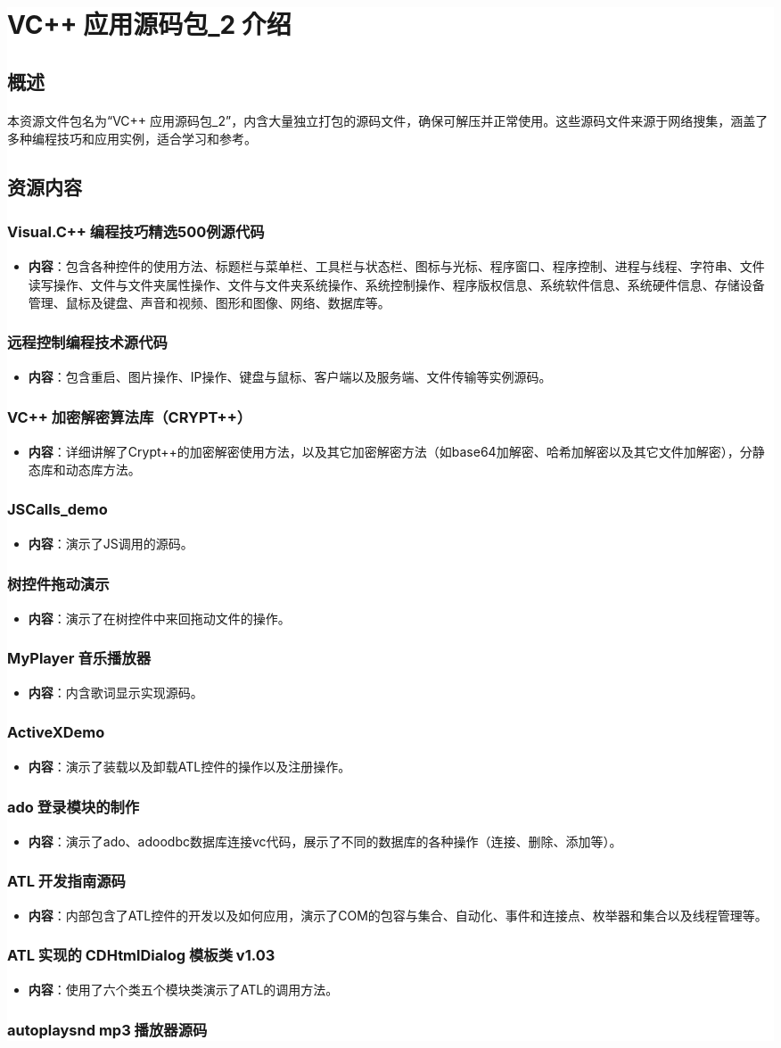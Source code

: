 # VC++ 应用源码包_2 介绍

## 概述

本资源文件包名为“VC++ 应用源码包_2”，内含大量独立打包的源码文件，确保可解压并正常使用。这些源码文件来源于网络搜集，涵盖了多种编程技巧和应用实例，适合学习和参考。

## 资源内容

### Visual.C++ 编程技巧精选500例源代码

- **内容**：包含各种控件的使用方法、标题栏与菜单栏、工具栏与状态栏、图标与光标、程序窗口、程序控制、进程与线程、字符串、文件读写操作、文件与文件夹属性操作、文件与文件夹系统操作、系统控制操作、程序版权信息、系统软件信息、系统硬件信息、存储设备管理、鼠标及键盘、声音和视频、图形和图像、网络、数据库等。

### 远程控制编程技术源代码

- **内容**：包含重启、图片操作、IP操作、键盘与鼠标、客户端以及服务端、文件传输等实例源码。

### VC++ 加密解密算法库（CRYPT++）

- **内容**：详细讲解了Crypt++的加密解密使用方法，以及其它加密解密方法（如base64加解密、哈希加解密以及其它文件加解密），分静态库和动态库方法。

### JSCalls_demo

- **内容**：演示了JS调用的源码。

### 树控件拖动演示

- **内容**：演示了在树控件中来回拖动文件的操作。

### MyPlayer 音乐播放器

- **内容**：内含歌词显示实现源码。

### ActiveXDemo

- **内容**：演示了装载以及卸载ATL控件的操作以及注册操作。

### ado 登录模块的制作

- **内容**：演示了ado、adoodbc数据库连接vc代码，展示了不同的数据库的各种操作（连接、删除、添加等）。

### ATL 开发指南源码

- **内容**：内部包含了ATL控件的开发以及如何应用，演示了COM的包容与集合、自动化、事件和连接点、枚举器和集合以及线程管理等。

### ATL 实现的 CDHtmlDialog 模板类 v1.03

- **内容**：使用了六个类五个模块类演示了ATL的调用方法。

### autoplaysnd mp3 播放器源码
